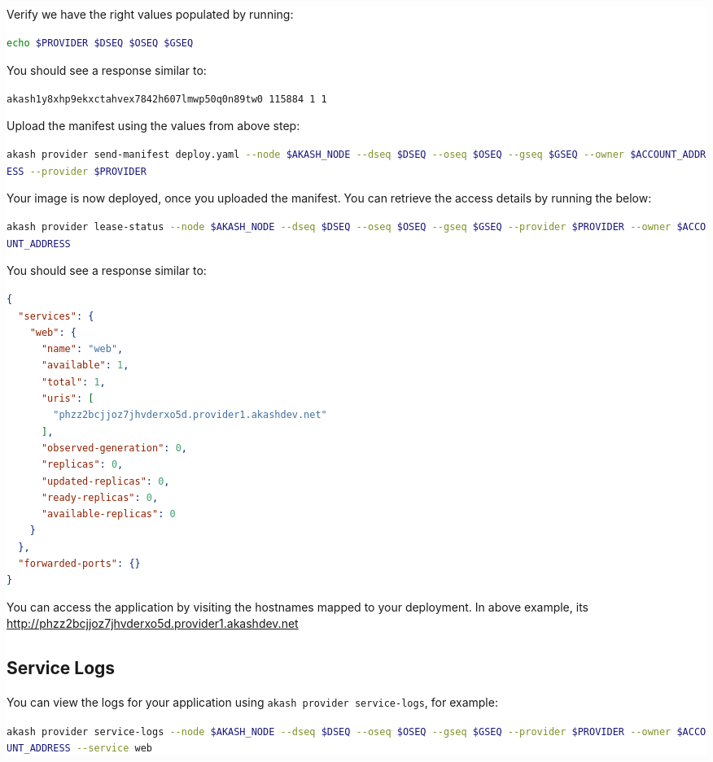 Verify we have the right values populated by running:

```sh
echo $PROVIDER $DSEQ $OSEQ $GSEQ
```

You should see a response similar to:

```
akash1y8xhp9ekxctahvex7842h607lmwp50q0n89tw0 115884 1 1
```

Upload the manifest using the values from above step:

```sh
akash provider send-manifest deploy.yaml --node $AKASH_NODE --dseq $DSEQ --oseq $OSEQ --gseq $GSEQ --owner $ACCOUNT_ADDRESS --provider $PROVIDER 
```

Your image is now deployed, once you uploaded the manifest. You can retrieve the access details by running the below:

```sh
akash provider lease-status --node $AKASH_NODE --dseq $DSEQ --oseq $OSEQ --gseq $GSEQ --provider $PROVIDER --owner $ACCOUNT_ADDRESS
```

You should see a response similar to:

```json
{
  "services": {
    "web": {
      "name": "web",
      "available": 1,
      "total": 1,
      "uris": [
        "phzz2bcjjoz7jhvderxo5d.provider1.akashdev.net"
      ],
      "observed-generation": 0,
      "replicas": 0,
      "updated-replicas": 0,
      "ready-replicas": 0,
      "available-replicas": 0
    }
  },
  "forwarded-ports": {}
}
```

You can access the application by visiting the hostnames mapped to your deployment. In above example, its http://phzz2bcjjoz7jhvderxo5d.provider1.akashdev.net

## Service Logs

You can view the logs for your application using `akash provider service-logs`, for example:

```sh
akash provider service-logs --node $AKASH_NODE --dseq $DSEQ --oseq $OSEQ --gseq $GSEQ --provider $PROVIDER --owner $ACCOUNT_ADDRESS --service web
```
